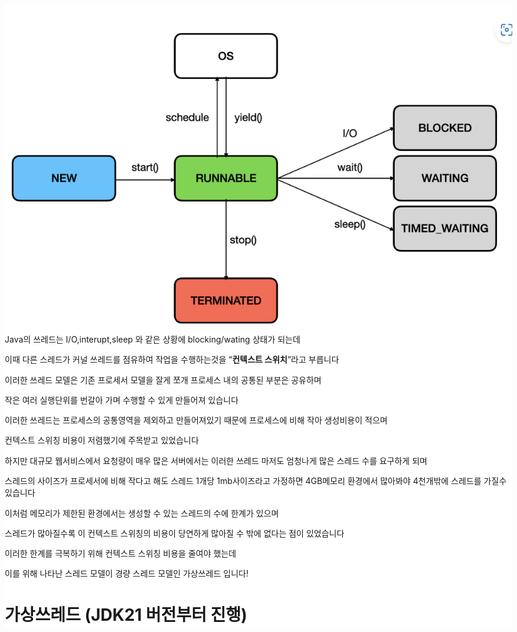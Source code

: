 ![Untitled 5.png](Thread%2FUntitled%205.png)
Java의 쓰레드는 I/O,interupt,sleep 와 같은 상황에 blocking/wating 상태가 되는데

이때 다른 스레드가 커널 쓰레드를 점유하여 작업을 수행하는것을 “**컨텍스트 스위치**”라고 부릅니다

이러한 쓰레드 모델은 기존 프로세서 모델을 잘게 쪼개 프로세스 내의 공통된 부분은 공유하며

작은 여러 실행단위를 번갈아 가며 수행할 수 있게 만들어져 있습니다

이러한 쓰레드는 프로세스의 공통영역을 제외하고 만들어져있기 때문에 프로세스에 비해 작아 생성비용이 적으며

컨텍스트 스위칭 비용이 저렴했기에 주목받고 있었습니다

하지만 대규모 웹서비스에서 요청량이 매우 많은 서버에서는 이러한 쓰레드 마저도 엄청나게 많은 스레드 수를 요구하게 되며

스레드의 사이즈가 프로세서에 비해 작다고 해도 스레드 1개당 1mb사이즈라고 가정하면 4GB메모리 환경에서 많아봐야 4천개밖에 스레드를 가질수있습니다

이처럼 메모리가 제한된 환경에서는 생성할 수 있는 스레드의 수에 한계가 있으며

스레드가 많아질수록 이 컨텍스트 스위칭의 비용이 당연하게 많아질 수 밖에 없다는 점이 있었습니다

이러한 한계를 극복하기 위해 컨텍스트 스위칭 비용을 줄여야 했는데

이를 위해 나타난 스레드 모델이 경량 스레드 모델인 가상쓰레드 입니다!

# 가상쓰레드 (JDK21 버전부터 진행)
